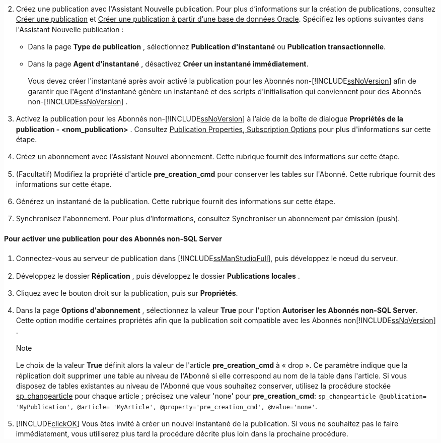2.  Créez une publication avec l'Assistant Nouvelle publication. Pour plus d’informations sur la création de publications, consultez [Créer une publication](publish/create-a-publication.md) et [Créer une publication à partir d’une base de données Oracle](publish/create-a-publication-from-an-oracle-database.md). Spécifiez les options suivantes dans l'Assistant Nouvelle publication :  
  
    -   Dans la page **Type de publication** , sélectionnez **Publication d'instantané** ou **Publication transactionnelle**.  
  
    -   Dans la page **Agent d'instantané** , désactivez **Créer un instantané immédiatement**.  
  
         Vous devez créer l'instantané après avoir activé la publication pour les Abonnés non-[!INCLUDE[ssNoVersion](../../includes/ssnoversion-md.md)] afin de garantir que l'Agent d'instantané génère un instantané et des scripts d'initialisation qui conviennent pour des Abonnés non-[!INCLUDE[ssNoVersion](../../includes/ssnoversion-md.md)] .  
  
3.  Activez la publication pour les Abonnés non-[!INCLUDE[ssNoVersion](../../includes/ssnoversion-md.md)] à l’aide de la boîte de dialogue **Propriétés de la publication - \<nom_publication>** . Consultez [Publication Properties, Subscription Options](publication-properties-subscription-options.md) pour plus d'informations sur cette étape.  
  
4.  Créez un abonnement avec l'Assistant Nouvel abonnement. Cette rubrique fournit des informations sur cette étape.  
  
5.  (Facultatif) Modifiez la propriété d'article **pre_creation_cmd** pour conserver les tables sur l'Abonné. Cette rubrique fournit des informations sur cette étape.  
  
6.  Générez un instantané de la publication. Cette rubrique fournit des informations sur cette étape.  
  
7.  Synchronisez l'abonnement. Pour plus d’informations, consultez [Synchroniser un abonnement par émission (push)](synchronize-a-push-subscription.md).  
  
#### <a name="to-enable-a-publication-for-non-sql-server-subscribers"></a>Pour activer une publication pour des Abonnés non-SQL Server  
  
1.  Connectez-vous au serveur de publication dans [!INCLUDE[ssManStudioFull](../../includes/ssmanstudiofull-md.md)], puis développez le nœud du serveur.  
  
2.  Développez le dossier **Réplication** , puis développez le dossier **Publications locales** .  
  
3.  Cliquez avec le bouton droit sur la publication, puis sur **Propriétés**.  
  
4.  Dans la page **Options d'abonnement** , sélectionnez la valeur **True** pour l'option **Autoriser les Abonnés non-SQL Server**. Cette option modifie certaines propriétés afin que la publication soit compatible avec les Abonnés non[!INCLUDE[ssNoVersion](../../includes/ssnoversion-md.md)] .  
  
    > [!NOTE]  
    >  Le choix de la valeur **True** définit alors la valeur de l'article **pre_creation_cmd** à « drop ». Ce paramètre indique que la réplication doit supprimer une table au niveau de l'Abonné si elle correspond au nom de la table dans l'article. Si vous disposez de tables existantes au niveau de l'Abonné que vous souhaitez conserver, utilisez la procédure stockée [sp_changearticle](/sql/relational-databases/system-stored-procedures/sp-changearticle-transact-sql) pour chaque article ; précisez une valeur 'none' pour **pre_creation_cmd**: `sp_changearticle @publication= 'MyPublication', @article= 'MyArticle', @property='pre_creation_cmd', @value='none'`.  
  
5.  [!INCLUDE[clickOK](../../includes/clickok-md.md)] Vous êtes invité à créer un nouvel instantané de la publication. Si vous ne souhaitez pas le faire immédiatement, vous utiliserez plus tard la procédure décrite plus loin dans la prochaine procédure.  
  